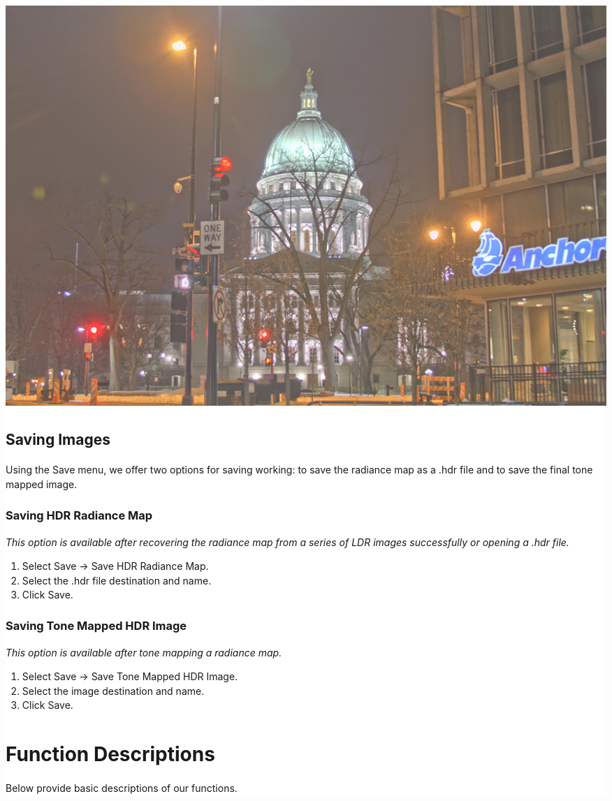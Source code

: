 ![](images/FridayNight-Durand.jpg)

## Saving Images
Using the Save menu, we offer two options for saving working: to save the radiance map as a .hdr file and to save the final tone mapped image.

### Saving HDR Radiance Map
_This option is available after recovering the radiance map from a series of LDR images successfully or opening a .hdr file._

1. Select Save -> Save HDR Radiance Map.
2. Select the .hdr file destination and name.
3. Click Save.

### Saving Tone Mapped HDR Image
_This option is available after tone mapping a radiance map._

1. Select Save -> Save Tone Mapped HDR Image.
2. Select the image destination and name.
3. Click Save.

# Function Descriptions
Below provide basic descriptions of our functions.
